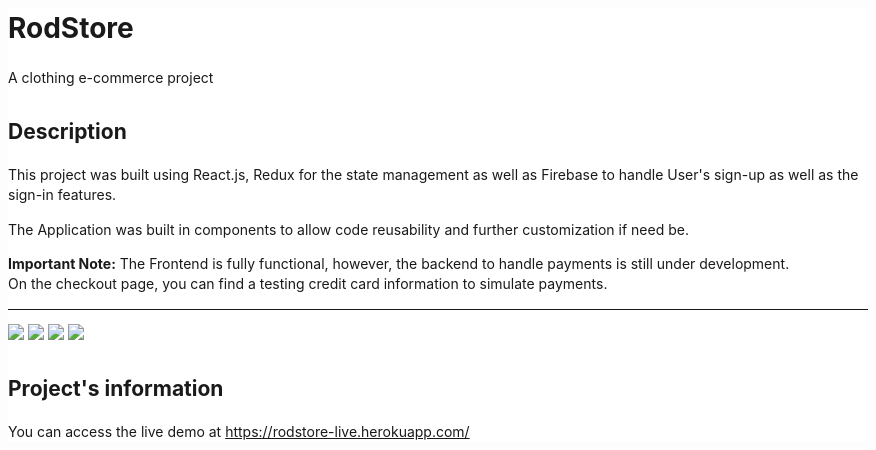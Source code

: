 # RodStore

A clothing e-commerce project

## Description

This project was built using React.js, Redux for the state management as well as Firebase to handle User's sign-up as well as the sign-in features.<br />

The Application was built in components to allow code reusability and further customization if need be.

**Important Note:** The Frontend is fully functional, however, the backend to handle payments is still under development. <br />
On the checkout page, you can find a testing credit card information to simulate payments.

----

<p float="left">
<img src="https://user-images.githubusercontent.com/72370287/124015199-682b3400-d9b2-11eb-886e-ba7ad1c11e97.jpg" width=100% />
<img src="https://user-images.githubusercontent.com/72370287/124015165-5ea1cc00-d9b2-11eb-9cdd-49219e37687e.jpg" width=100% />
<img src="https://user-images.githubusercontent.com/72370287/124015108-5053b000-d9b2-11eb-954e-ec28ab7b6b92.jpg" width=100% />
<img src="https://user-images.githubusercontent.com/72370287/124015125-55186400-d9b2-11eb-8d42-d8d191a705fa.jpg" width=100% />
</p>

## Project's information

You can access the live demo at https://rodstore-live.herokuapp.com/
